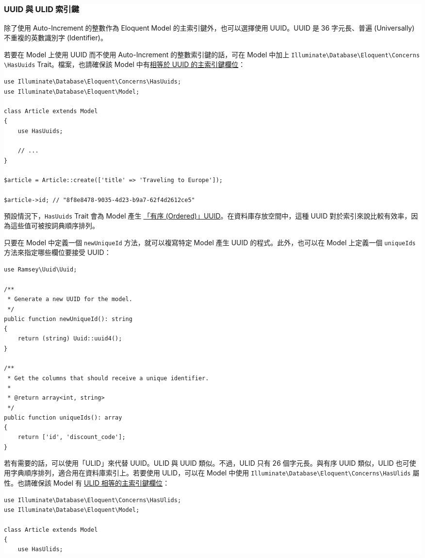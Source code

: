 ### UUID 與 ULID 索引鍵

除了使用 Auto-Increment 的整數作為 Eloquent Model 的主索引鍵外，也可以選擇使用 UUID。UUID 是 36 字元長、普遍 (Universally) 不重複的英數識別字 (Identifier)。

若要在 Model 上使用 UUID 而不使用 Auto-Increment 的整數索引鍵的話，可在 Model 中加上 `Illuminate\Database\Eloquent\Concerns\HasUuids` Trait。檔案，也請確保該 Model 中有[相等於 UUID 的主索引鍵欄位](/docs/{{version}}/migrations#column-method-uuid)：

    use Illuminate\Database\Eloquent\Concerns\HasUuids;
    use Illuminate\Database\Eloquent\Model;
    
    class Article extends Model
    {
        use HasUuids;
    
        // ...
    }
    
    $article = Article::create(['title' => 'Traveling to Europe']);
    
    $article->id; // "8f8e8478-9035-4d23-b9a7-62f4d2612ce5"

預設情況下，`HasUuids` Trait 會為 Model 產生 [「有序 (Ordered)」UUID](/docs/{{version}}/helpers#method-str-ordered-uuid)。在資料庫存放空間中，這種 UUID 對於索引來說比較有效率，因為這些值可被按詞典順序排列。

只要在 Model 中定義一個 `newUniqueId` 方法，就可以複寫特定 Model 產生 UUID 的程式。此外，也可以在 Model 上定義一個 `uniqueIds` 方法來指定哪些欄位要接受 UUID：

    use Ramsey\Uuid\Uuid;
    
    /**
     * Generate a new UUID for the model.
     */
    public function newUniqueId(): string
    {
        return (string) Uuid::uuid4();
    }
    
    /**
     * Get the columns that should receive a unique identifier.
     *
     * @return array<int, string>
     */
    public function uniqueIds(): array
    {
        return ['id', 'discount_code'];
    }

若有需要的話，可以使用「ULID」來代替 UUID。ULID 與 UUID 類似。不過，ULID 只有 26 個字元長。與有序 UUID 類似，ULID 也可使用字典順序排列，適合用在資料庫索引上。若要使用 ULID，可以在 Model 中使用 `Illuminate\Database\Eloquent\Concerns\HasUlids` 屬性。也請確保該 Model 有 [ULID 相等的主索引鍵欄位](/docs/{{version}}/migrations#column-method-ulid)：

    use Illuminate\Database\Eloquent\Concerns\HasUlids;
    use Illuminate\Database\Eloquent\Model;
    
    class Article extends Model
    {
        use HasUlids;
    